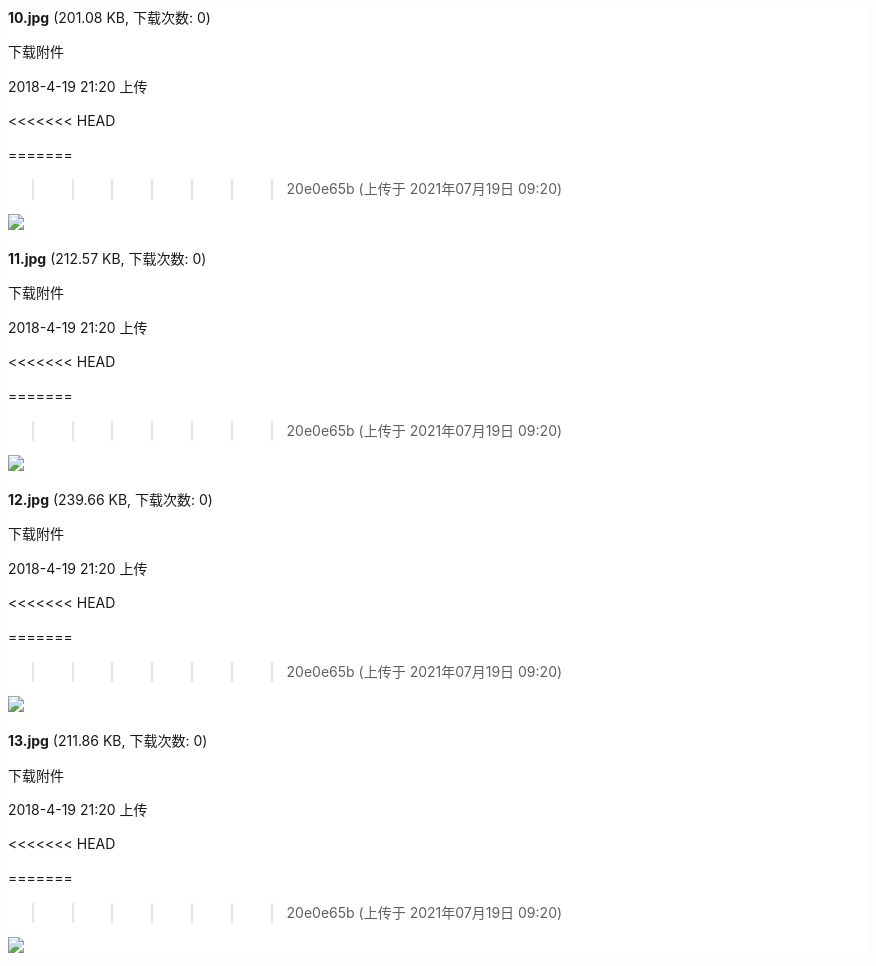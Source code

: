
<strong>10.jpg</strong> (201.08 KB, 下载次数: 0)

下载附件

2018-4-19 21:20 上传


<<<<<<< HEAD




=======
>>>>>>> 20e0e65b (上传于 2021年07月19日 09:20)
<img src="https://img.saraba1st.com/forum/201804/19/212027z469vcc4eknie46d.jpg" referrerpolicy="no-referrer">


<strong>11.jpg</strong> (212.57 KB, 下载次数: 0)

下载附件

2018-4-19 21:20 上传


<<<<<<< HEAD




=======
>>>>>>> 20e0e65b (上传于 2021年07月19日 09:20)
<img src="https://img.saraba1st.com/forum/201804/19/212027q8kqczk08uc8czn9.jpg" referrerpolicy="no-referrer">


<strong>12.jpg</strong> (239.66 KB, 下载次数: 0)

下载附件

2018-4-19 21:20 上传


<<<<<<< HEAD




=======
>>>>>>> 20e0e65b (上传于 2021年07月19日 09:20)
<img src="https://img.saraba1st.com/forum/201804/19/212028ezntncgadmtkught.jpg" referrerpolicy="no-referrer">


<strong>13.jpg</strong> (211.86 KB, 下载次数: 0)

下载附件

2018-4-19 21:20 上传


<<<<<<< HEAD




=======
>>>>>>> 20e0e65b (上传于 2021年07月19日 09:20)
<img src="https://img.saraba1st.com/forum/201804/19/212029y131y5j212k2jr5b.jpg" referrerpolicy="no-referrer">
